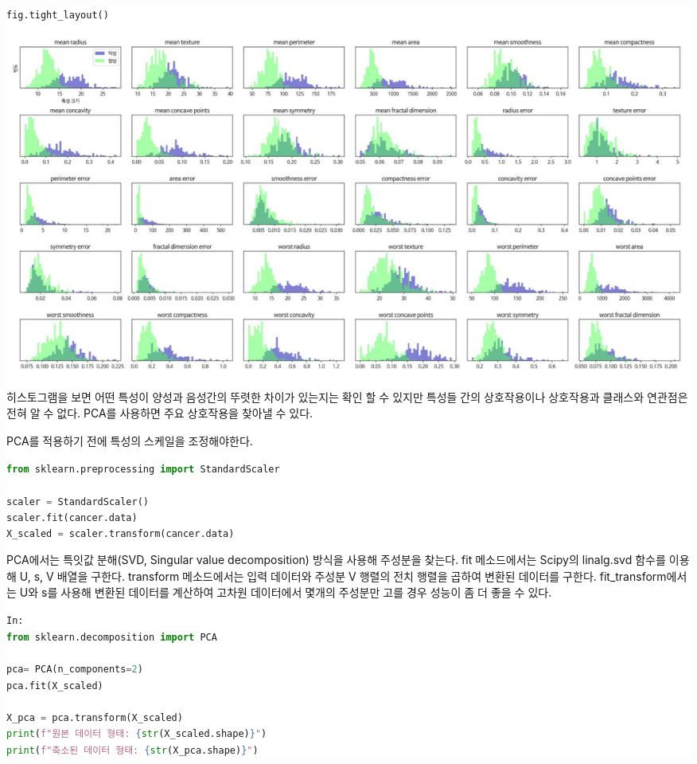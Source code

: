 ```python 
fig.tight_layout()
```

![](./Figure/3_4_1_2.JPG)

히스토그램을 보면 어떤 특성이 양성과 음성간의 뚜렷한 차이가 있는지는 확인 할 수 있지만 특성들 간의 상호작용이나 상호작용과 클래스와 연관점은 전혀 알 수 없다. PCA를 사용하면 주요 상호작용을 찾아낼 수 있다. 



PCA를 적용하기 전에 특성의 스케일을 조정해야한다.

```python 
from sklearn.preprocessing import StandardScaler

scaler = StandardScaler()
scaler.fit(cancer.data)
X_scaled = scaler.transform(cancer.data)
```



PCA에서는 특잇값 분해(SVD, Singular value decomposition) 방식을 사용해 주성분을 찾는다. fit 메소드에서는 Scipy의 linalg.svd 함수를 이용해 U, s, V 배열을 구한다. transform 메소드에서는 입력 데이터와 주성분 V 행렬의 전치 행렬을 곱하여 변환된 데이터를 구한다. fit_transform에서는 U와 s를 사용해 변환된 데이터를 계산하여 고차원 데이터에서 몇개의 주성분만 고를 경우 성능이 좀 더 좋을 수 있다.

```python 
In:
from sklearn.decomposition import PCA

pca= PCA(n_components=2)
pca.fit(X_scaled)

X_pca = pca.transform(X_scaled)
print(f"원본 데이터 형태: {str(X_scaled.shape)}")
print(f"축소된 데이터 형태: {str(X_pca.shape)}")
```
